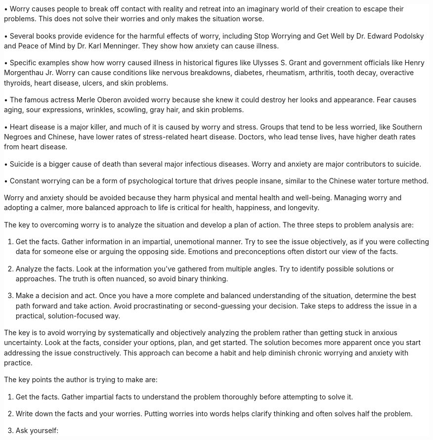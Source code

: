 • Worry causes people to break off contact with reality and retreat into an imaginary world of their creation to escape their problems. This does not solve their worries and only makes the situation worse.

• Several books provide evidence for the harmful effects of worry, including Stop Worrying and Get Well by Dr. Edward Podolsky and Peace of Mind by Dr. Karl Menninger. They show how anxiety can cause illness.

• Specific examples show how worry caused illness in historical figures like Ulysses S. Grant and government officials like Henry Morgenthau Jr. Worry can cause conditions like nervous breakdowns, diabetes, rheumatism, arthritis, tooth decay, overactive thyroids, heart disease, ulcers, and skin problems.

• The famous actress Merle Oberon avoided worry because she knew it could destroy her looks and appearance. Fear causes aging, sour expressions, wrinkles, scowling, gray hair, and skin problems.

• Heart disease is a major killer, and much of it is caused by worry and stress. Groups that tend to be less worried, like Southern Negroes and Chinese, have lower rates of stress-related heart disease. Doctors, who lead tense lives, have higher death rates from heart disease.

• Suicide is a bigger cause of death than several major infectious diseases. Worry and anxiety are major contributors to suicide.

• Constant worrying can be a form of psychological torture that drives people insane, similar to the Chinese water torture method.

Worry and anxiety should be avoided because they harm physical and mental health and well-being. Managing worry and adopting a calmer, more balanced approach to life is critical for health, happiness, and longevity.

The key to overcoming worry is to analyze the situation and develop a plan of action. The three steps to problem analysis are:

1. Get the facts. Gather information in an impartial, unemotional manner. Try to see the issue objectively, as if you were collecting data for someone else or arguing the opposing side. Emotions and preconceptions often distort our view of the facts.

2. Analyze the facts. Look at the information you've gathered from multiple angles. Try to identify possible solutions or approaches. The truth is often nuanced, so avoid binary thinking.

3. Make a decision and act. Once you have a more complete and balanced understanding of the situation, determine the best path forward and take action. Avoid procrastinating or second-guessing your decision. Take steps to address the issue in a practical, solution-focused way.

The key is to avoid worrying by systematically and objectively analyzing the problem rather than getting stuck in anxious uncertainty. Look at the facts, consider your options, plan, and get started. The solution becomes more apparent once you start addressing the issue constructively. This approach can become a habit and help diminish chronic worrying and anxiety with practice.

The key points the author is trying to make are:

1. Get the facts. Gather impartial facts to understand the problem thoroughly before attempting to solve it.

2. Write down the facts and your worries. Putting worries into words helps clarify thinking and often solves half the problem.

3. Ask yourself:

